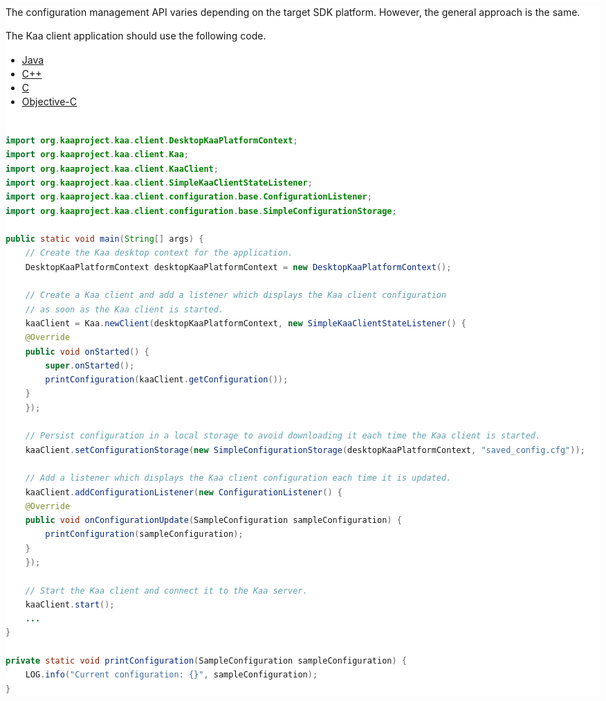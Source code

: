 The configuration management API varies depending on the target SDK platform. However, the general approach is the same.

The Kaa client application should use the following code.

<ul class="nav nav-tabs">
  <li class="active"><a data-toggle="tab" href="#Java-1">Java</a></li>
  <li><a data-toggle="tab" href="#C_plus_plus-1">C++</a></li>
  <li><a data-toggle="tab" href="#C-1">C</a></li>
  <li><a data-toggle="tab" href="#Objective-C-1">Objective-C</a></li>
</ul>

<div class="tab-content">
<div id="Java-1" class="tab-pane fade in active" markdown="1" >

```java

import org.kaaproject.kaa.client.DesktopKaaPlatformContext;
import org.kaaproject.kaa.client.Kaa;
import org.kaaproject.kaa.client.KaaClient;
import org.kaaproject.kaa.client.SimpleKaaClientStateListener;
import org.kaaproject.kaa.client.configuration.base.ConfigurationListener;
import org.kaaproject.kaa.client.configuration.base.SimpleConfigurationStorage;

public static void main(String[] args) {
    // Create the Kaa desktop context for the application.
    DesktopKaaPlatformContext desktopKaaPlatformContext = new DesktopKaaPlatformContext();
    
    // Create a Kaa client and add a listener which displays the Kaa client configuration 
    // as soon as the Kaa client is started. 
    kaaClient = Kaa.newClient(desktopKaaPlatformContext, new SimpleKaaClientStateListener() {
    @Override
    public void onStarted() {
        super.onStarted();
        printConfiguration(kaaClient.getConfiguration());
    }
    });
    
    // Persist configuration in a local storage to avoid downloading it each time the Kaa client is started.
    kaaClient.setConfigurationStorage(new SimpleConfigurationStorage(desktopKaaPlatformContext, "saved_config.cfg"));
    
    // Add a listener which displays the Kaa client configuration each time it is updated.
    kaaClient.addConfigurationListener(new ConfigurationListener() {
    @Override
    public void onConfigurationUpdate(SampleConfiguration sampleConfiguration) {
        printConfiguration(sampleConfiguration);
    }
    });
        
    // Start the Kaa client and connect it to the Kaa server.
    kaaClient.start();
    ...
}

private static void printConfiguration(SampleConfiguration sampleConfiguration) {
    LOG.info("Current configuration: {}", sampleConfiguration);
}

```
